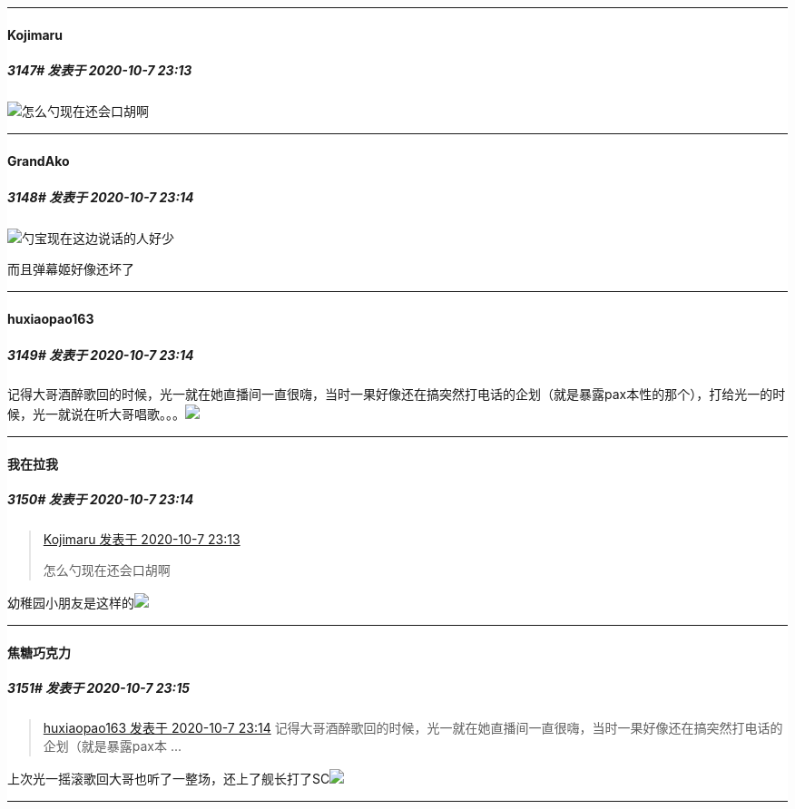 
-----

####  Kojimaru  
##### 3147#       发表于 2020-10-7 23:13


<img src="https://static.saraba1st.com/image/smiley/face2017/021.png" referrerpolicy="no-referrer">怎么勺现在还会口胡啊


-----

####  GrandAko  
##### 3148#       发表于 2020-10-7 23:14


<img src="https://static.saraba1st.com/image/smiley/face2017/180.png" referrerpolicy="no-referrer">勺宝现在这边说话的人好少


而且弹幕姬好像还坏了


-----

####  huxiaopao163  
##### 3149#       发表于 2020-10-7 23:14


记得大哥酒醉歌回的时候，光一就在她直播间一直很嗨，当时一果好像还在搞突然打电话的企划（就是暴露pax本性的那个），打给光一的时候，光一就说在听大哥唱歌。。。<img src="https://static.saraba1st.com/image/smiley/face2017/066.png" referrerpolicy="no-referrer">


-----

####  我在拉我  
##### 3150#       发表于 2020-10-7 23:14


<blockquote><a href="httphttps://bbs.saraba1st.com/2b/forum.php?mod=redirect&amp;goto=findpost&amp;pid=48981913&amp;ptid=1963398" target="_blank">Kojimaru 发表于 2020-10-7 23:13</a>

怎么勺现在还会口胡啊</blockquote>
幼稚园小朋友是这样的<img src="https://static.saraba1st.com/image/smiley/face2017/072.png" referrerpolicy="no-referrer">


-----

####  焦糖巧克力  
##### 3151#       发表于 2020-10-7 23:15


<blockquote><a href="httphttps://bbs.saraba1st.com/2b/forum.php?mod=redirect&amp;goto=findpost&amp;pid=48981924&amp;ptid=1963398" target="_blank">huxiaopao163 发表于 2020-10-7 23:14</a>
记得大哥酒醉歌回的时候，光一就在她直播间一直很嗨，当时一果好像还在搞突然打电话的企划（就是暴露pax本 ...</blockquote>
上次光一摇滚歌回大哥也听了一整场，还上了舰长打了SC<img src="https://static.saraba1st.com/image/smiley/face2017/067.png" referrerpolicy="no-referrer">


-----
